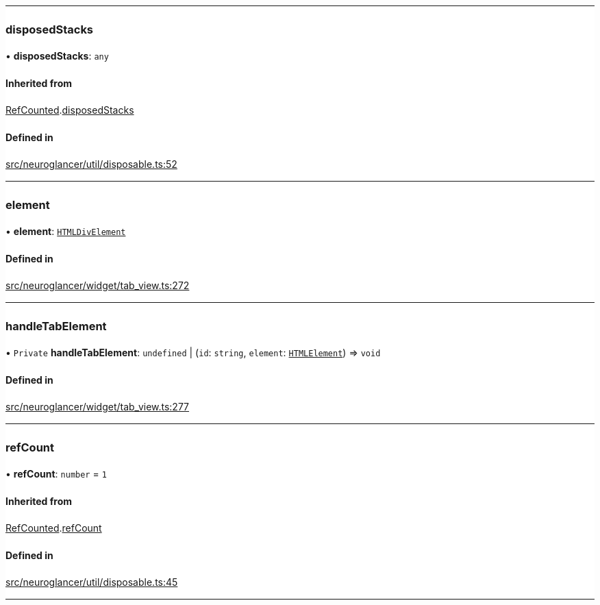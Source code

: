 ___

### disposedStacks

• **disposedStacks**: `any`

#### Inherited from

[RefCounted](neuroglancer_util_disposable.RefCounted.md).[disposedStacks](neuroglancer_util_disposable.RefCounted.md#disposedstacks)

#### Defined in

[src/neuroglancer/util/disposable.ts:52](https://github.com/ActiveBrainAtlas2/neuroglancer/blob/91617476/src/neuroglancer/util/disposable.ts#L52)

___

### element

• **element**: [`HTMLDivElement`](../modules/main_module._internal_.md#htmldivelement)

#### Defined in

[src/neuroglancer/widget/tab_view.ts:272](https://github.com/ActiveBrainAtlas2/neuroglancer/blob/91617476/src/neuroglancer/widget/tab_view.ts#L272)

___

### handleTabElement

• `Private` **handleTabElement**: `undefined` \| (`id`: `string`, `element`: [`HTMLElement`](../modules/main_module._internal_.md#htmlelement)) => `void`

#### Defined in

[src/neuroglancer/widget/tab_view.ts:277](https://github.com/ActiveBrainAtlas2/neuroglancer/blob/91617476/src/neuroglancer/widget/tab_view.ts#L277)

___

### refCount

• **refCount**: `number` = `1`

#### Inherited from

[RefCounted](neuroglancer_util_disposable.RefCounted.md).[refCount](neuroglancer_util_disposable.RefCounted.md#refcount)

#### Defined in

[src/neuroglancer/util/disposable.ts:45](https://github.com/ActiveBrainAtlas2/neuroglancer/blob/91617476/src/neuroglancer/util/disposable.ts#L45)

___
